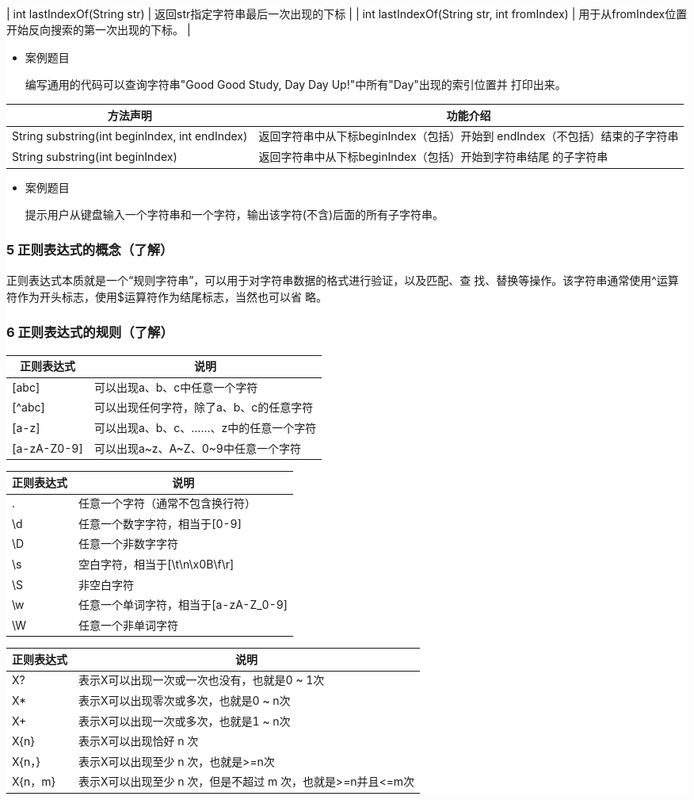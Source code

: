 | int lastIndexOf(String str)                | 返回str指定字符串最后一次出现的下标                      |
| int lastIndexOf(String str, int fromIndex) | 用于从fromIndex位置开始反向搜索的第一次出现的下标。      |

+ 案例题目 

  编写通用的代码可以查询字符串"Good Good Study, Day Day Up!"中所有"Day"出现的索引位置并 打印出来。

| 方法声明                                       | 功能介绍                                                     |
| ---------------------------------------------- | ------------------------------------------------------------ |
| String substring(int beginIndex, int endIndex) | 返回字符串中从下标beginIndex（包括）开始到 endIndex（不包括）结束的子字符串 |
| String substring(int beginIndex)               | 返回字符串中从下标beginIndex（包括）开始到字符串结尾 的子字符串 |

+ 案例题目 

  提示用户从键盘输入一个字符串和一个字符，输出该字符(不含)后面的所有子字符串。



### 5 正则表达式的概念（了解）

​	正则表达式本质就是一个“规则字符串”，可以用于对字符串数据的格式进行验证，以及匹配、查 找、替换等操作。该字符串通常使用^运算符作为开头标志，使用$运算符作为结尾标志，当然也可以省 略。



### 6 正则表达式的规则（了解）

| 正则表达式  | 说明                                    |
| ----------- | --------------------------------------- |
| [abc]       | 可以出现a、b、c中任意一个字符           |
| [^abc]      | 可以出现任何字符，除了a、b、c的任意字符 |
| [a-z]       | 可以出现a、b、c、……、z中的任意一个字符  |
| [a-zA-Z0-9] | 可以出现a~z、A~Z、0~9中任意一个字符     |

| 正则表达式 | 说明                                 |
| ---------- | ------------------------------------ |
| .          | 任意一个字符（通常不包含换行符）     |
| \d         | 任意一个数字字符，相当于[0-9]        |
| \D         | 任意一个非数字字符                   |
| \s         | 空白字符，相当于[\t\n\x0B\f\r]       |
| \S         | 非空白字符                           |
| \w         | 任意一个单词字符，相当于[a-zA-Z_0-9] |
| \W         | 任意一个非单词字符                   |

| 正则表达式 | 说明                                                        |
| ---------- | ----------------------------------------------------------- |
| X?         | 表示X可以出现一次或一次也没有，也就是0 ~ 1次                |
| X*         | 表示X可以出现零次或多次，也就是0 ~ n次                      |
| X+         | 表示X可以出现一次或多次，也就是1 ~ n次                      |
| X{n}       | 表示X可以出现恰好 n 次                                      |
| X{n，}     | 表示X可以出现至少 n 次，也就是>=n次                         |
| X{n，m}    | 表示X可以出现至少 n 次，但是不超过 m 次，也就是>=n并且<=m次 |
